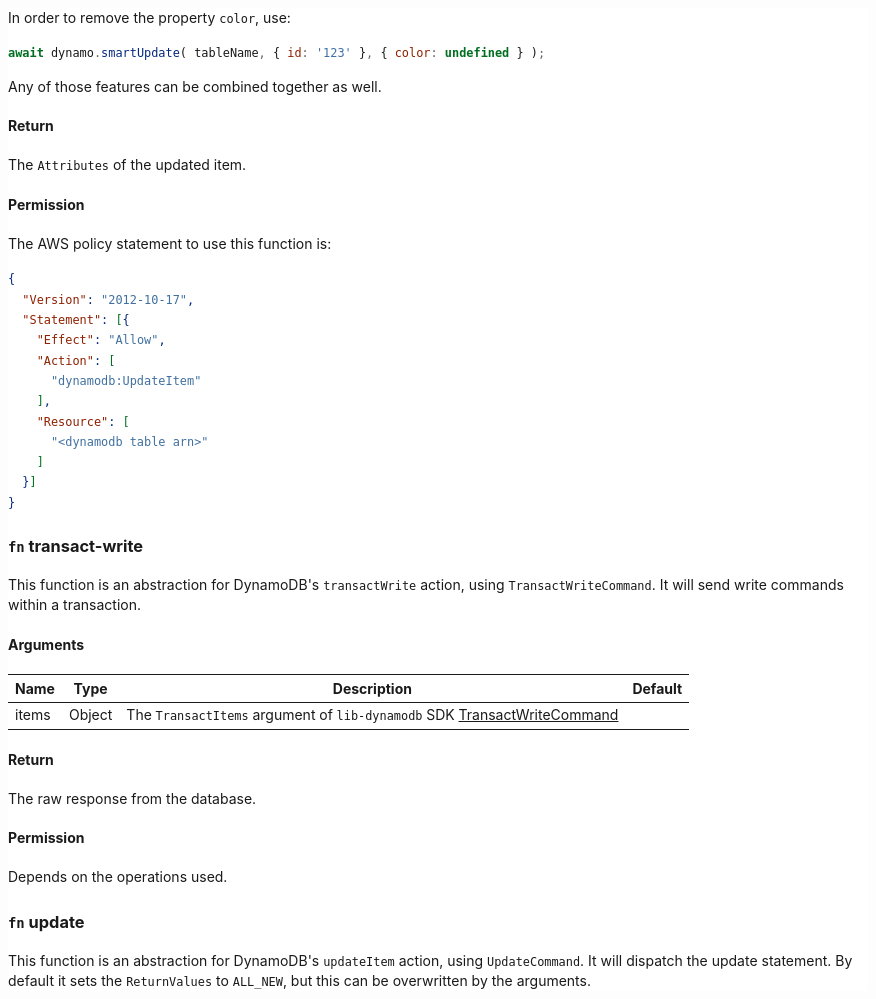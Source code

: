 In order to remove the property `color`, use:

```js
await dynamo.smartUpdate( tableName, { id: '123' }, { color: undefined } );
```

Any of those features can be combined together as well.

#### Return

The `Attributes` of the updated item.

#### Permission

The AWS policy statement to use this function is:

```json
{
  "Version": "2012-10-17",
  "Statement": [{
    "Effect": "Allow",
    "Action": [
      "dynamodb:UpdateItem"
    ],
    "Resource": [
      "<dynamodb table arn>"
    ]
  }]
}
```

### `fn` transact-write

This function is an abstraction for DynamoDB's `transactWrite` action, using `TransactWriteCommand`. It will send write commands within a transaction.

#### Arguments

|Name|Type|Description|Default|
|---|---|---|---|
|items|Object|The `TransactItems` argument of `lib-dynamodb` SDK [TransactWriteCommand](#https://docs.aws.amazon.com/AWSJavaScriptSDK/v3/latest/Package/-aws-sdk-lib-dynamodb/TypeAlias/TransactWriteCommandInput/)||

#### Return

The raw response from the database.

#### Permission

Depends on the operations used.

### `fn` update

This function is an abstraction for DynamoDB's `updateItem` action, using `UpdateCommand`. It will dispatch the update statement. By default it sets the `ReturnValues` to `ALL_NEW`, but this can be overwritten by the arguments.
